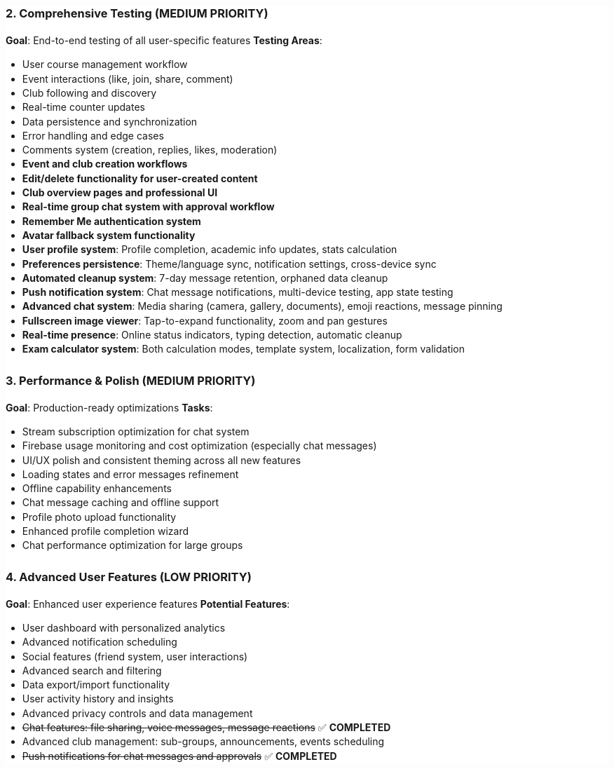 ### 2. Comprehensive Testing (MEDIUM PRIORITY)
**Goal**: End-to-end testing of all user-specific features
**Testing Areas**:
- User course management workflow
- Event interactions (like, join, share, comment)  
- Club following and discovery
- Real-time counter updates
- Data persistence and synchronization
- Error handling and edge cases
- Comments system (creation, replies, likes, moderation)
- **Event and club creation workflows**
- **Edit/delete functionality for user-created content**
- **Club overview pages and professional UI**
- **Real-time group chat system with approval workflow**
- **Remember Me authentication system**
- **Avatar fallback system functionality**
- **User profile system**: Profile completion, academic info updates, stats calculation
- **Preferences persistence**: Theme/language sync, notification settings, cross-device sync
- **Automated cleanup system**: 7-day message retention, orphaned data cleanup
- **Push notification system**: Chat message notifications, multi-device testing, app state testing
- **Advanced chat system**: Media sharing (camera, gallery, documents), emoji reactions, message pinning
- **Fullscreen image viewer**: Tap-to-expand functionality, zoom and pan gestures
- **Real-time presence**: Online status indicators, typing detection, automatic cleanup
- **Exam calculator system**: Both calculation modes, template system, localization, form validation

### 3. Performance & Polish (MEDIUM PRIORITY)
**Goal**: Production-ready optimizations
**Tasks**:
- Stream subscription optimization for chat system
- Firebase usage monitoring and cost optimization (especially chat messages)
- UI/UX polish and consistent theming across all new features
- Loading states and error messages refinement
- Offline capability enhancements
- Chat message caching and offline support
- Profile photo upload functionality
- Enhanced profile completion wizard
- Chat performance optimization for large groups

### 4. Advanced User Features (LOW PRIORITY)
**Goal**: Enhanced user experience features
**Potential Features**:
- User dashboard with personalized analytics
- Advanced notification scheduling
- Social features (friend system, user interactions)
- Advanced search and filtering
- Data export/import functionality
- User activity history and insights
- Advanced privacy controls and data management
- ~~Chat features: file sharing, voice messages, message reactions~~ ✅ **COMPLETED**
- Advanced club management: sub-groups, announcements, events scheduling
- ~~Push notifications for chat messages and approvals~~ ✅ **COMPLETED**
